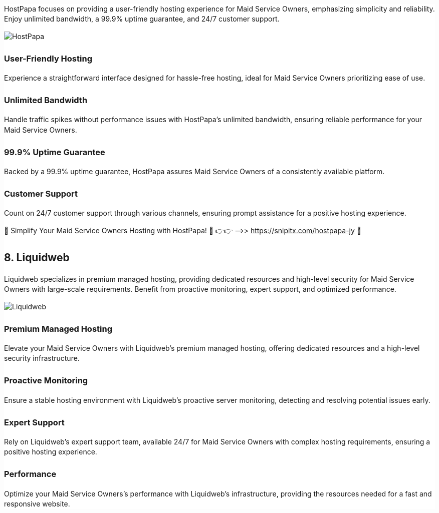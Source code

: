 HostPapa focuses on providing a user-friendly hosting experience for Maid Service Owners, emphasizing simplicity and reliability. Enjoy unlimited bandwidth, a 99.9% uptime guarantee, and 24/7 customer support.

![HostPapa](https://i.imgur.com/ouDTkvl.jpeg "HostPapa Hosting")

### User-Friendly Hosting
Experience a straightforward interface designed for hassle-free hosting, ideal for Maid Service Owners prioritizing ease of use.

### Unlimited Bandwidth
Handle traffic spikes without performance issues with HostPapa’s unlimited bandwidth, ensuring reliable performance for your Maid Service Owners.

### 99.9% Uptime Guarantee
Backed by a 99.9% uptime guarantee, HostPapa assures Maid Service Owners of a consistently available platform.

### Customer Support
Count on 24/7 customer support through various channels, ensuring prompt assistance for a positive hosting experience.

🌈 Simplify Your Maid Service Owners Hosting with HostPapa! 🚀
👉👉 -->> https://snipitx.com/hostpapa-jy 🚀

## 8. Liquidweb

Liquidweb specializes in premium managed hosting, providing dedicated resources and high-level security for Maid Service Owners with large-scale requirements. Benefit from proactive monitoring, expert support, and optimized performance.

![Liquidweb](https://i.imgur.com/4IvT9SC.jpeg "Liquidweb Hosting")

### Premium Managed Hosting
Elevate your Maid Service Owners with Liquidweb’s premium managed hosting, offering dedicated resources and a high-level security infrastructure.

### Proactive Monitoring
Ensure a stable hosting environment with Liquidweb’s proactive server monitoring, detecting and resolving potential issues early.

### Expert Support
Rely on Liquidweb’s expert support team, available 24/7 for Maid Service Owners with complex hosting requirements, ensuring a positive hosting experience.

### Performance
Optimize your Maid Service Owners’s performance with Liquidweb’s infrastructure, providing the resources needed for a fast and responsive website.
